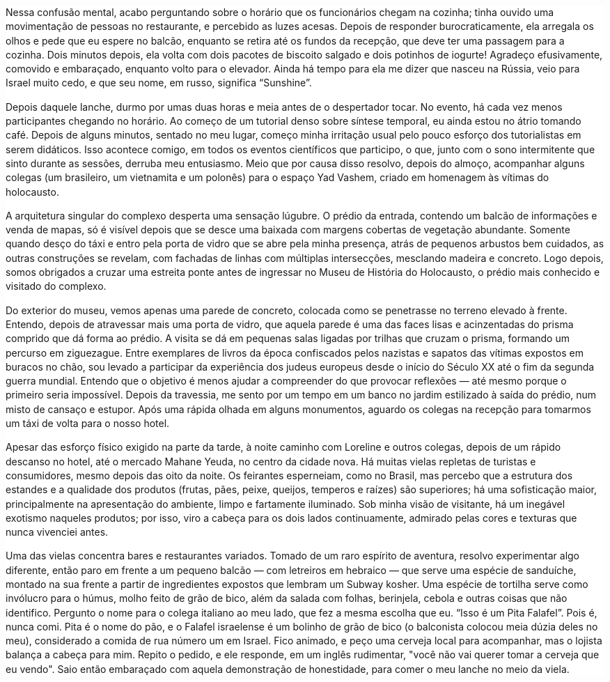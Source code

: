 Nessa confusão mental, acabo perguntando sobre o horário que os funcionários chegam na cozinha; tinha ouvido uma movimentação de pessoas no restaurante, e percebido as luzes acesas. Depois de responder burocraticamente, ela arregala os olhos e pede que eu espere no balcão, enquanto se retira até os fundos da recepção, que deve ter uma passagem para a cozinha. Dois minutos depois, ela volta com dois pacotes de biscoito salgado e dois potinhos de iogurte! Agradeço efusivamente, comovido e embaraçado, enquanto volto para o elevador. Ainda há tempo para ela me dizer que nasceu na Rússia, veio para Israel muito cedo, e que seu nome, em russo, significa “Sunshine”.

Depois daquele lanche, durmo por umas duas horas e meia antes de o despertador tocar. No evento, há cada vez menos participantes chegando no horário. Ao começo de um tutorial denso sobre síntese temporal, eu ainda estou no átrio tomando café. Depois de alguns minutos, sentado no meu lugar, começo minha irritação usual pelo pouco esforço dos tutorialistas em serem didáticos. Isso acontece comigo, em todos os eventos científicos que participo, o que, junto com o sono intermitente que sinto durante as sessões, derruba meu entusiasmo. Meio que por causa disso resolvo, depois do almoço, acompanhar alguns colegas (um brasileiro, um vietnamita e um polonês) para o espaço Yad Vashem, criado em homenagem às vítimas do holocausto.

A arquitetura singular do complexo desperta uma sensação lúgubre. O prédio da entrada, contendo um balcão de informações e venda de mapas, só é visível depois que se desce uma baixada com margens cobertas de vegetação abundante. Somente quando desço do táxi e entro pela porta de vidro que se abre pela minha presença, atrás de pequenos arbustos bem cuidados, as outras construções se revelam, com fachadas de linhas com múltiplas intersecções, mesclando madeira e concreto. Logo depois, somos obrigados a cruzar uma estreita ponte antes de ingressar no Museu de História do Holocausto, o prédio mais conhecido e visitado do complexo.

Do exterior do museu, vemos apenas uma parede de concreto, colocada como se penetrasse no terreno elevado à frente. Entendo, depois de atravessar mais uma porta de vidro, que aquela parede é uma das faces lisas e acinzentadas do prisma comprido que dá forma ao prédio. A visita se dá em pequenas salas ligadas por trilhas que cruzam o prisma, formando um percurso em ziguezague. Entre exemplares de livros da época confiscados pelos nazistas e sapatos das vítimas expostos em buracos no chão, sou levado a participar da experiência dos judeus europeus desde o início do Século XX até o fim da segunda guerra mundial. Entendo que o objetivo é menos ajudar a compreender do que provocar reflexões — até mesmo porque o primeiro seria impossível. Depois da travessia, me sento por um tempo em um banco no jardim estilizado à saída do prédio, num misto de cansaço e estupor. Após uma rápida olhada em alguns monumentos, aguardo os colegas na recepção para tomarmos um táxi de volta para o nosso hotel.

Apesar das esforço físico exigido na parte da tarde, à noite caminho com Loreline e outros colegas, depois de um rápido descanso no hotel, até o mercado Mahane Yeuda, no centro da cidade nova. Há muitas vielas repletas de turistas e consumidores, mesmo depois das oito da noite. Os feirantes esperneiam, como no Brasil, mas percebo que a estrutura dos estandes e a qualidade dos produtos (frutas, pães, peixe, queijos, temperos e raízes) são superiores; há uma sofisticação maior, principalmente na apresentação do ambiente, limpo e fartamente iluminado. Sob minha visão de visitante, há um inegável exotismo naqueles produtos; por isso, viro a cabeça para os dois lados continuamente, admirado pelas cores e texturas que nunca vivenciei antes.

Uma das vielas concentra bares e restaurantes variados. Tomado de um raro espírito de aventura, resolvo experimentar algo diferente, então paro em frente a um pequeno balcão — com letreiros em hebraico — que serve uma espécie de sanduíche, montado na sua frente a partir de ingredientes expostos que lembram um Subway kosher. Uma espécie de tortilha serve como invólucro para o húmus, molho feito de grão de bico, além da salada com folhas, berinjela, cebola e outras coisas que não identifico. Pergunto o nome para o colega italiano ao meu lado, que fez a mesma escolha que eu. “Isso é um Pita Falafel”. Pois é, nunca comi. Pita é o nome do pão, e o Falafel israelense é um bolinho de grão de bico (o balconista colocou meia dúzia deles no meu), considerado a comida de rua número um em Israel. Fico animado, e peço uma cerveja local para acompanhar, mas o lojista balança a cabeça para mim. Repito o pedido, e ele responde, em um inglês rudimentar, "você não vai querer tomar a cerveja que eu vendo". Saio então embaraçado com aquela demonstração de honestidade, para comer o meu lanche no meio da viela.
